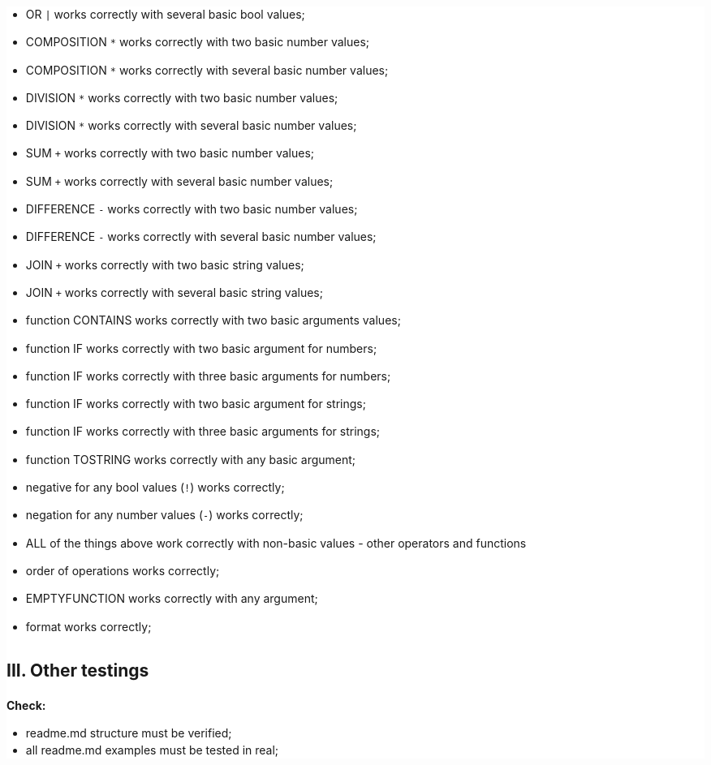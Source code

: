 + OR           `|`  works correctly with several basic bool   values;

+ COMPOSITION  `*`  works correctly with two     basic number values;
+ COMPOSITION  `*`  works correctly with several basic number values;
+ DIVISION     `*`  works correctly with two     basic number values;
+ DIVISION     `*`  works correctly with several basic number values;
+ SUM          `+`  works correctly with two     basic number values;
+ SUM          `+`  works correctly with several basic number values;
+ DIFFERENCE   `-`  works correctly with two     basic number values;
+ DIFFERENCE   `-`  works correctly with several basic number values;

+ JOIN         `+`  works correctly with two     basic string values;
+ JOIN         `+`  works correctly with several basic string values;

+ function CONTAINS works correctly with two   basic arguments values;
+ function IF       works correctly with two   basic argument for numbers;
+ function IF       works correctly with three basic arguments for numbers;
+ function IF       works correctly with two   basic argument  for strings;
+ function IF       works correctly with three basic arguments for strings;
+ function TOSTRING works correctly with any   basic argument;

+ negative for any bool   values (`!`) works correctly;
+ negation for any number values (`-`) works correctly;

+ ALL of the things above work correctly with non-basic values - other operators and functions
+ order of operations works correctly;

+ EMPTYFUNCTION works correctly with any argument;
+ format works correctly;

## III. Other testings
**Check:**
+ readme.md structure must be verified;
+ all readme.md examples must be tested in real;
